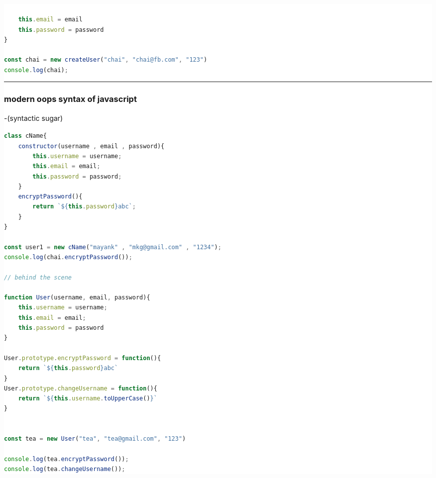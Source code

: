 ```javascript
   
    this.email = email
    this.password = password
}

const chai = new createUser("chai", "chai@fb.com", "123")
console.log(chai);
```

---

### modern oops syntax of javascript
-(syntactic sugar)

```javascript
class cName{
    constructor(username , email , password){
        this.username = username;
        this.email = email;
        this.password = password;
    }
    encryptPassword(){
        return `${this.password}abc`;
    }
}

const user1 = new cName("mayank" , "mkg@gmail.com" , "1234");
console.log(chai.encryptPassword());

// behind the scene

function User(username, email, password){
    this.username = username;
    this.email = email;
    this.password = password
}

User.prototype.encryptPassword = function(){
    return `${this.password}abc`
}
User.prototype.changeUsername = function(){
    return `${this.username.toUpperCase()}`
}


const tea = new User("tea", "tea@gmail.com", "123")

console.log(tea.encryptPassword());
console.log(tea.changeUsername());

```
